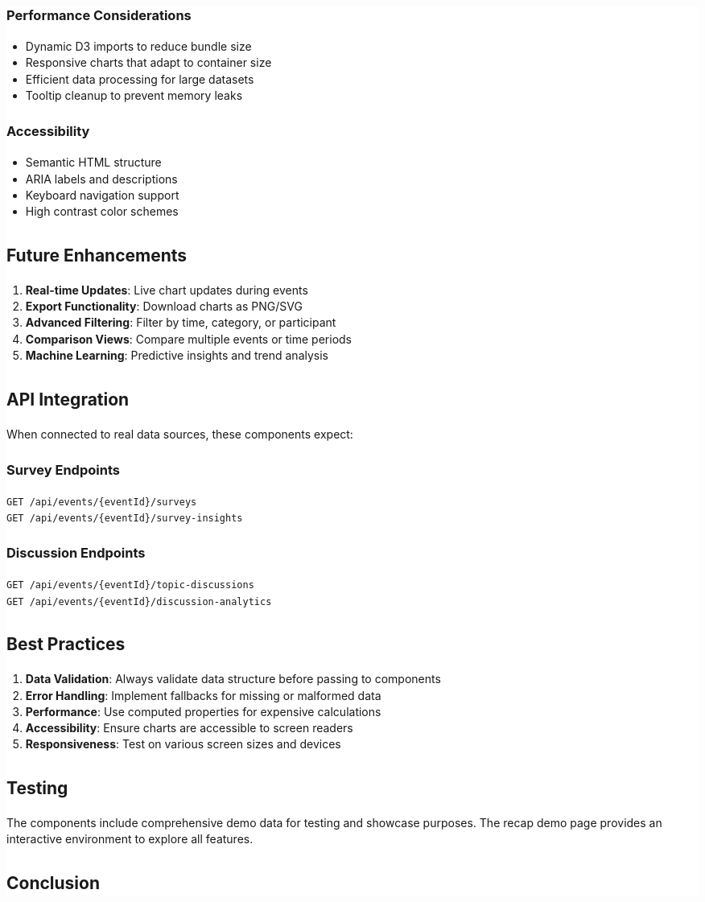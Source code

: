 ### Performance Considerations
- Dynamic D3 imports to reduce bundle size
- Responsive charts that adapt to container size
- Efficient data processing for large datasets
- Tooltip cleanup to prevent memory leaks

### Accessibility
- Semantic HTML structure
- ARIA labels and descriptions
- Keyboard navigation support
- High contrast color schemes

## Future Enhancements

1. **Real-time Updates**: Live chart updates during events
2. **Export Functionality**: Download charts as PNG/SVG
3. **Advanced Filtering**: Filter by time, category, or participant
4. **Comparison Views**: Compare multiple events or time periods
5. **Machine Learning**: Predictive insights and trend analysis

## API Integration

When connected to real data sources, these components expect:

### Survey Endpoints
```
GET /api/events/{eventId}/surveys
GET /api/events/{eventId}/survey-insights
```

### Discussion Endpoints
```
GET /api/events/{eventId}/topic-discussions
GET /api/events/{eventId}/discussion-analytics
```

## Best Practices

1. **Data Validation**: Always validate data structure before passing to components
2. **Error Handling**: Implement fallbacks for missing or malformed data
3. **Performance**: Use computed properties for expensive calculations
4. **Accessibility**: Ensure charts are accessible to screen readers
5. **Responsiveness**: Test on various screen sizes and devices

## Testing

The components include comprehensive demo data for testing and showcase purposes. The recap demo page provides an interactive environment to explore all features.

## Conclusion
